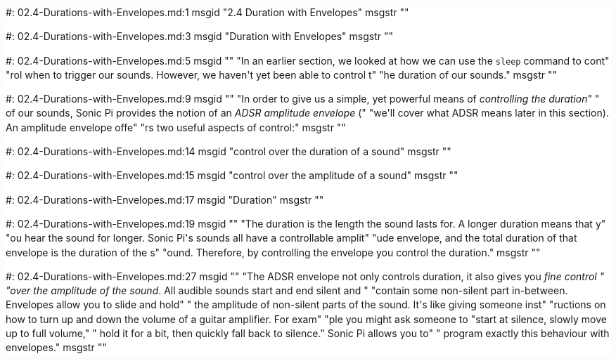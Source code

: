 #: 02.4-Durations-with-Envelopes.md:1
msgid "2.4 Duration with Envelopes"
msgstr ""

#: 02.4-Durations-with-Envelopes.md:3
msgid "Duration with Envelopes"
msgstr ""

#: 02.4-Durations-with-Envelopes.md:5
msgid ""
"In an earlier section, we looked at how we can use the `sleep` command to cont"
"rol when to trigger our sounds. However, we haven't yet been able to control t"
"he duration of our sounds."
msgstr ""

#: 02.4-Durations-with-Envelopes.md:9
msgid ""
"In order to give us a simple, yet powerful means of *controlling the duration*"
" of our sounds, Sonic Pi provides the notion of an *ADSR amplitude envelope* ("
"we'll cover what ADSR means later in this section). An amplitude envelope offe"
"rs two useful aspects of control:"
msgstr ""

#: 02.4-Durations-with-Envelopes.md:14
msgid "control over the duration of a sound"
msgstr ""

#: 02.4-Durations-with-Envelopes.md:15
msgid "control over the amplitude of a sound"
msgstr ""

#: 02.4-Durations-with-Envelopes.md:17
msgid "Duration"
msgstr ""

#: 02.4-Durations-with-Envelopes.md:19
msgid ""
"The duration is the length the sound lasts for. A longer duration means that y"
"ou hear the sound for longer. Sonic Pi's sounds all have a controllable amplit"
"ude envelope, and the total duration of that envelope is the duration of the s"
"ound. Therefore, by controlling the envelope you control the duration."
msgstr ""

#: 02.4-Durations-with-Envelopes.md:27
msgid ""
"The ADSR envelope not only controls duration, it also gives you *fine control "
"over the amplitude of the sound*. All audible sounds start and end silent and "
"contain some non-silent part in-between. Envelopes allow you to slide and hold"
" the amplitude of non-silent parts of the sound. It's like giving someone inst"
"ructions on how to turn up and down the volume of a guitar amplifier. For exam"
"ple you might ask someone to \"start at silence, slowly move up to full volume,"
" hold it for a bit, then quickly fall back to silence.\" Sonic Pi allows you to"
" program exactly this behaviour with envelopes."
msgstr ""
